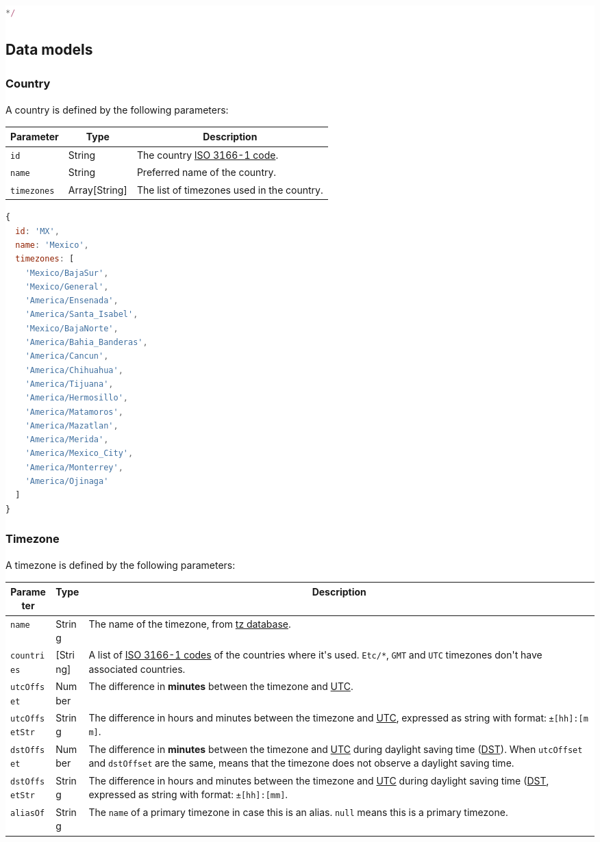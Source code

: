 ```javascript
*/

```


## Data models

### Country

A country is defined by the following parameters:

| Parameter | Type | Description |
| --------- | ---- | ----------- |
|`id`|String|The country [ISO 3166-1 code](https://es.wikipedia.org/wiki/ISO_3166-1).|
|`name`|String|Preferred name of the country.|
|`timezones`|Array[String]|The list of timezones used in the country.|

```javascript
{
  id: 'MX',
  name: 'Mexico',
  timezones: [
    'Mexico/BajaSur',
    'Mexico/General',
    'America/Ensenada',
    'America/Santa_Isabel',
    'Mexico/BajaNorte',
    'America/Bahia_Banderas',
    'America/Cancun',
    'America/Chihuahua',
    'America/Tijuana',
    'America/Hermosillo',
    'America/Matamoros',
    'America/Mazatlan',
    'America/Merida',
    'America/Mexico_City',
    'America/Monterrey',
    'America/Ojinaga'
  ]
}
```

### Timezone

A timezone is defined by the following parameters:

| Parameter | Type | Description |
| --------- | ---- | ----------- |
|`name`|String|The name of the timezone, from [tz database](https://en.wikipedia.org/wiki/List_of_tz_database_time_zones).|
|`countries`|[String]|A list of [ISO 3166-1 codes](https://es.wikipedia.org/wiki/ISO_3166-1) of the countries where it's used. `Etc/*`, `GMT` and `UTC` timezones don't have associated countries.|
|`utcOffset`|Number|The difference in **minutes** between the timezone and [UTC](https://en.wikipedia.org/wiki/Coordinated_Universal_Time).|
|`utcOffsetStr`|String|The difference in hours and minutes between the timezone and [UTC](https://en.wikipedia.org/wiki/Coordinated_Universal_Time), expressed as string with format: `±[hh]:[mm]`.|
|`dstOffset`|Number|The difference in **minutes** between the timezone and [UTC](https://en.wikipedia.org/wiki/Coordinated_Universal_Time) during daylight saving time ([DST](https://en.wikipedia.org/wiki/Daylight_saving_time)). When `utcOffset` and `dstOffset` are the same, means that the timezone does not observe a daylight saving time.|
|`dstOffsetStr`|String|The difference in hours and minutes between the timezone and [UTC](https://en.wikipedia.org/wiki/Coordinated_Universal_Time) during daylight saving time ([DST](https://en.wikipedia.org/wiki/Daylight_saving_time), expressed as string with format: `±[hh]:[mm]`.|
|`aliasOf`|String|The `name` of a primary timezone in case this is an alias. `null` means this is a primary timezone.|
